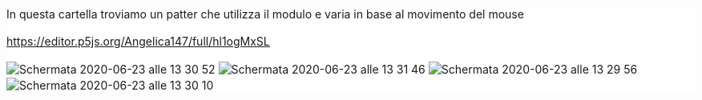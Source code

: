 In questa cartella troviamo un patter che utilizza il modulo e varia in base al movimento del mouse

https://editor.p5js.org/Angelica147/full/hl1ogMxSL

<img width="1440" alt="Schermata 2020-06-23 alle 13 30 52" src="https://user-images.githubusercontent.com/59569674/85398699-ed853880-b555-11ea-83ac-81bd8296243d.png">

<img width="1439" alt="Schermata 2020-06-23 alle 13 31 46" src="https://user-images.githubusercontent.com/59569674/85398709-f0802900-b555-11ea-8208-501bdf05f601.png">

<img width="1440" alt="Schermata 2020-06-23 alle 13 29 56" src="https://user-images.githubusercontent.com/59569674/85398712-f118bf80-b555-11ea-91a7-b5f668196ffe.png">

<img width="1440" alt="Schermata 2020-06-23 alle 13 30 10" src="https://user-images.githubusercontent.com/59569674/85398716-f249ec80-b555-11ea-97cf-519601947b99.png">
